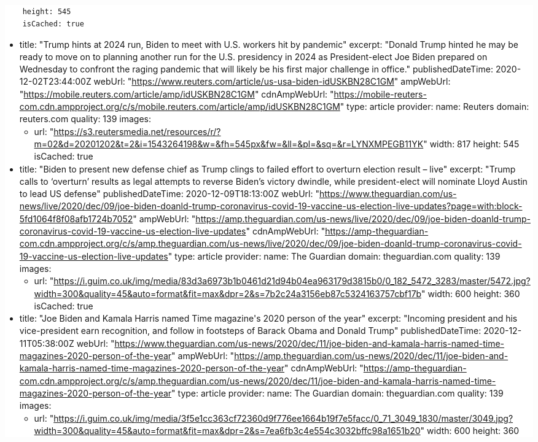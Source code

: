         height: 545
        isCached: true
  - title: "Trump hints at 2024 run, Biden to meet with U.S. workers hit by pandemic"
    excerpt: "Donald Trump hinted he may be ready to move on to planning another run for the U.S. presidency in 2024 as President-elect Joe Biden prepared on Wednesday to confront the raging pandemic that will likely be his first major challenge in office."
    publishedDateTime: 2020-12-02T23:44:00Z
    webUrl: "https://www.reuters.com/article/us-usa-biden-idUSKBN28C1GM"
    ampWebUrl: "https://mobile.reuters.com/article/amp/idUSKBN28C1GM"
    cdnAmpWebUrl: "https://mobile-reuters-com.cdn.ampproject.org/c/s/mobile.reuters.com/article/amp/idUSKBN28C1GM"
    type: article
    provider:
      name: Reuters
      domain: reuters.com
    quality: 139
    images:
      - url: "https://s3.reutersmedia.net/resources/r/?m=02&d=20201202&t=2&i=1543264198&w=&fh=545px&fw=&ll=&pl=&sq=&r=LYNXMPEGB11YK"
        width: 817
        height: 545
        isCached: true
  - title: "Biden to present new defense chief as Trump clings to failed effort to overturn election result – live"
    excerpt: "Trump calls to ‘overturn’ results as legal attempts to reverse Biden’s victory dwindle, while president-elect will nominate Lloyd Austin to lead US defense"
    publishedDateTime: 2020-12-09T18:13:00Z
    webUrl: "https://www.theguardian.com/us-news/live/2020/dec/09/joe-biden-doanld-trump-coronavirus-covid-19-vaccine-us-election-live-updates?page=with:block-5fd1064f8f08afb1724b7052"
    ampWebUrl: "https://amp.theguardian.com/us-news/live/2020/dec/09/joe-biden-doanld-trump-coronavirus-covid-19-vaccine-us-election-live-updates"
    cdnAmpWebUrl: "https://amp-theguardian-com.cdn.ampproject.org/c/s/amp.theguardian.com/us-news/live/2020/dec/09/joe-biden-doanld-trump-coronavirus-covid-19-vaccine-us-election-live-updates"
    type: article
    provider:
      name: The Guardian
      domain: theguardian.com
    quality: 139
    images:
      - url: "https://i.guim.co.uk/img/media/83d3a6973b1b0461d21d94b04ea963179d3815b0/0_182_5472_3283/master/5472.jpg?width=300&quality=45&auto=format&fit=max&dpr=2&s=7b2c24a3156eb87c5324163757cbf17b"
        width: 600
        height: 360
        isCached: true
  - title: "Joe Biden and Kamala Harris named Time magazine's 2020 person of the year"
    excerpt: "Incoming president and his vice-president earn recognition, and follow in footsteps of Barack Obama and Donald Trump"
    publishedDateTime: 2020-12-11T05:38:00Z
    webUrl: "https://www.theguardian.com/us-news/2020/dec/11/joe-biden-and-kamala-harris-named-time-magazines-2020-person-of-the-year"
    ampWebUrl: "https://amp.theguardian.com/us-news/2020/dec/11/joe-biden-and-kamala-harris-named-time-magazines-2020-person-of-the-year"
    cdnAmpWebUrl: "https://amp-theguardian-com.cdn.ampproject.org/c/s/amp.theguardian.com/us-news/2020/dec/11/joe-biden-and-kamala-harris-named-time-magazines-2020-person-of-the-year"
    type: article
    provider:
      name: The Guardian
      domain: theguardian.com
    quality: 139
    images:
      - url: "https://i.guim.co.uk/img/media/3f5e1cc363cf72360d9f776ee1664b19f7e5facc/0_71_3049_1830/master/3049.jpg?width=300&quality=45&auto=format&fit=max&dpr=2&s=7ea6fb3c4e554c3032bffc98a1651b20"
        width: 600
        height: 360